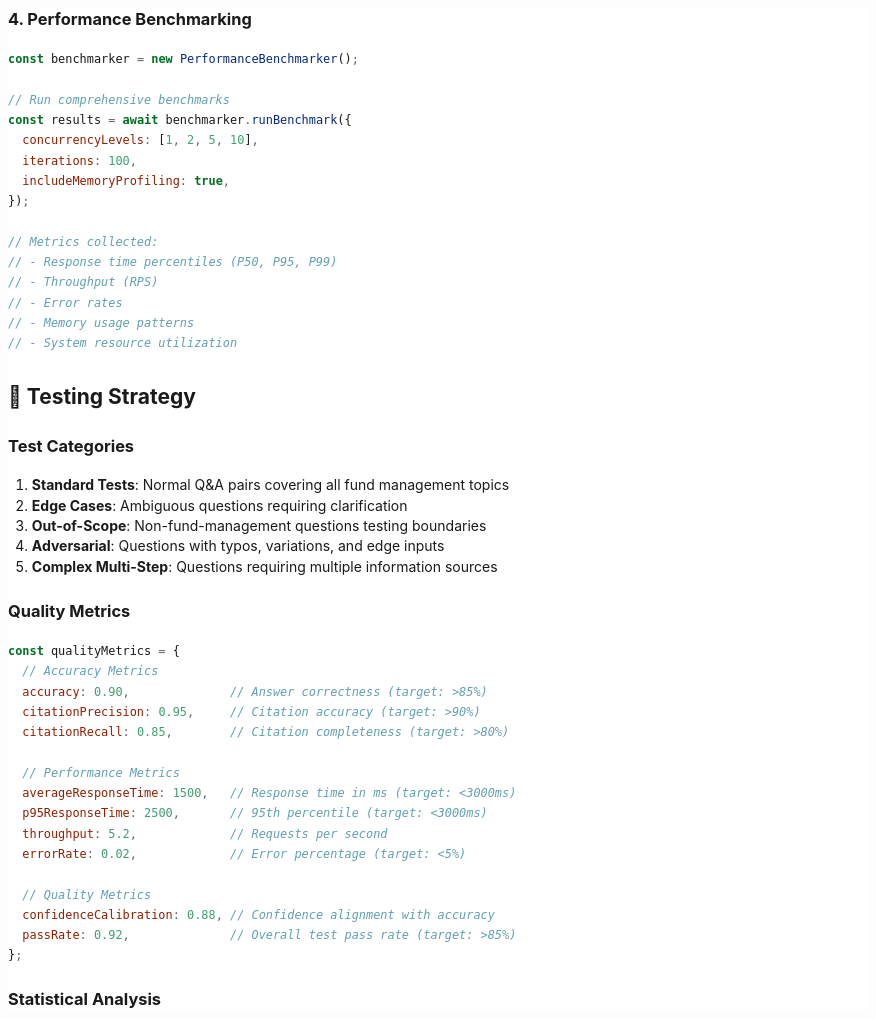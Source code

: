 ### 4. Performance Benchmarking

```javascript
const benchmarker = new PerformanceBenchmarker();

// Run comprehensive benchmarks
const results = await benchmarker.runBenchmark({
  concurrencyLevels: [1, 2, 5, 10],
  iterations: 100,
  includeMemoryProfiling: true,
});

// Metrics collected:
// - Response time percentiles (P50, P95, P99)
// - Throughput (RPS)
// - Error rates
// - Memory usage patterns
// - System resource utilization
```

## 🧪 Testing Strategy

### Test Categories

1. **Standard Tests**: Normal Q&A pairs covering all fund management topics
2. **Edge Cases**: Ambiguous questions requiring clarification
3. **Out-of-Scope**: Non-fund-management questions testing boundaries
4. **Adversarial**: Questions with typos, variations, and edge inputs
5. **Complex Multi-Step**: Questions requiring multiple information sources

### Quality Metrics

```javascript
const qualityMetrics = {
  // Accuracy Metrics
  accuracy: 0.90,              // Answer correctness (target: >85%)
  citationPrecision: 0.95,     // Citation accuracy (target: >90%)
  citationRecall: 0.85,        // Citation completeness (target: >80%)
  
  // Performance Metrics
  averageResponseTime: 1500,   // Response time in ms (target: <3000ms)
  p95ResponseTime: 2500,       // 95th percentile (target: <3000ms)
  throughput: 5.2,             // Requests per second
  errorRate: 0.02,             // Error percentage (target: <5%)
  
  // Quality Metrics
  confidenceCalibration: 0.88, // Confidence alignment with accuracy
  passRate: 0.92,              // Overall test pass rate (target: >85%)
};
```

### Statistical Analysis
